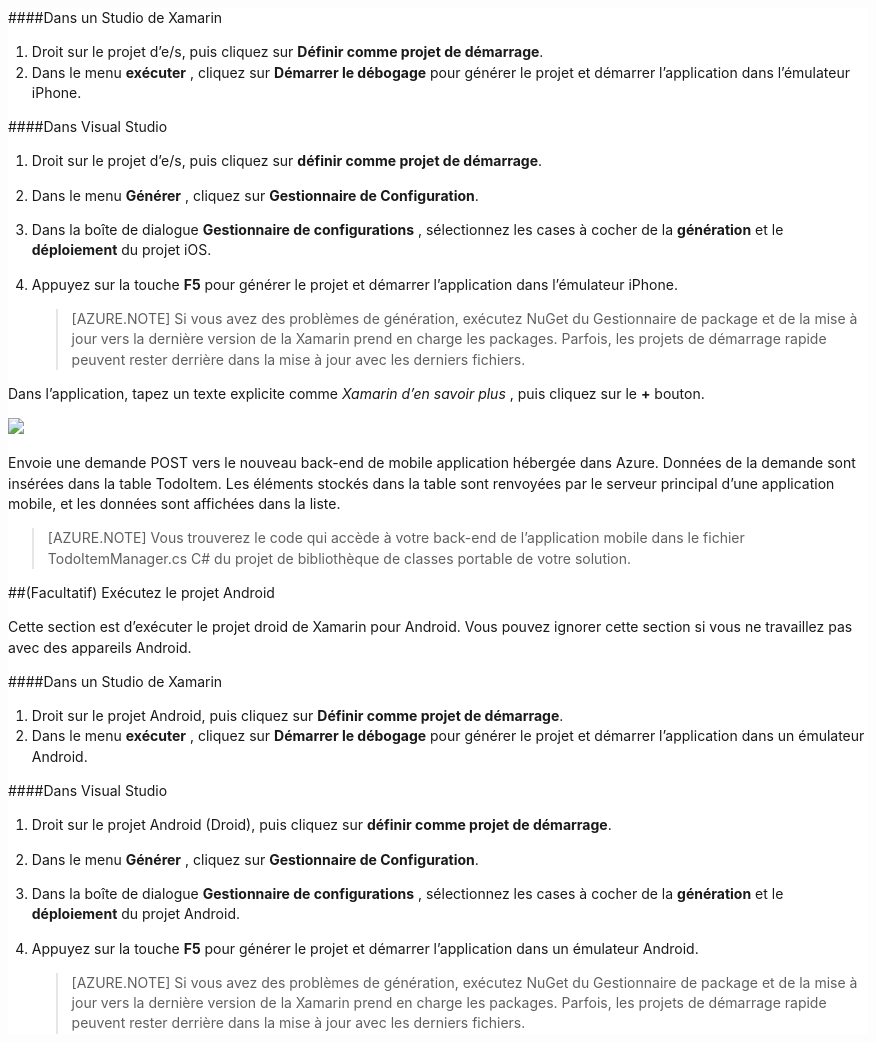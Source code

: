 ####<a name="in-xamarin-studio"></a>Dans un Studio de Xamarin

1. Droit sur le projet d’e/s, puis cliquez sur **Définir comme projet de démarrage**.
2. Dans le menu **exécuter** , cliquez sur **Démarrer le débogage** pour générer le projet et démarrer l’application dans l’émulateur iPhone.

####<a name="in-visual-studio"></a>Dans Visual Studio
1. Droit sur le projet d’e/s, puis cliquez sur **définir comme projet de démarrage**.
2. Dans le menu **Générer** , cliquez sur **Gestionnaire de Configuration**.
3. Dans la boîte de dialogue **Gestionnaire de configurations** , sélectionnez les cases à cocher de la **génération** et le **déploiement** du projet iOS.
4. Appuyez sur la touche **F5** pour générer le projet et démarrer l’application dans l’émulateur iPhone.

    >[AZURE.NOTE] Si vous avez des problèmes de génération, exécutez NuGet du Gestionnaire de package et de la mise à jour vers la dernière version de la Xamarin prend en charge les packages. Parfois, les projets de démarrage rapide peuvent rester derrière dans la mise à jour avec les derniers fichiers.    

Dans l’application, tapez un texte explicite comme _Xamarin d’en savoir plus_ , puis cliquez sur le **+** bouton.

![][10]

Envoie une demande POST vers le nouveau back-end de mobile application hébergée dans Azure. Données de la demande sont insérées dans la table TodoItem. Les éléments stockés dans la table sont renvoyées par le serveur principal d’une application mobile, et les données sont affichées dans la liste.

>[AZURE.NOTE]
> Vous trouverez le code qui accède à votre back-end de l’application mobile dans le fichier TodoItemManager.cs C# du projet de bibliothèque de classes portable de votre solution.

##<a name="optional-run-the-android-project"></a>(Facultatif) Exécutez le projet Android

Cette section est d’exécuter le projet droid de Xamarin pour Android. Vous pouvez ignorer cette section si vous ne travaillez pas avec des appareils Android.

####<a name="in-xamarin-studio"></a>Dans un Studio de Xamarin

1. Droit sur le projet Android, puis cliquez sur **Définir comme projet de démarrage**.
2. Dans le menu **exécuter** , cliquez sur **Démarrer le débogage** pour générer le projet et démarrer l’application dans un émulateur Android.

####<a name="in-visual-studio"></a>Dans Visual Studio
1. Droit sur le projet Android (Droid), puis cliquez sur **définir comme projet de démarrage**.
4. Dans le menu **Générer** , cliquez sur **Gestionnaire de Configuration**.
5. Dans la boîte de dialogue **Gestionnaire de configurations** , sélectionnez les cases à cocher de la **génération** et le **déploiement** du projet Android.
6. Appuyez sur la touche **F5** pour générer le projet et démarrer l’application dans un émulateur Android.

    >[AZURE.NOTE] Si vous avez des problèmes de génération, exécutez NuGet du Gestionnaire de package et de la mise à jour vers la dernière version de la Xamarin prend en charge les packages. Parfois, les projets de démarrage rapide peuvent rester derrière dans la mise à jour avec les derniers fichiers.    



[6]: ./media/app-service-mobile-xamarin-forms-get-started/xamarin-forms-quickstart.png
[8]: ./media/app-service-mobile-xamarin-forms-get-started/xamarin-forms-quickstart-vs.png
[9]: ./media/app-service-mobile-xamarin-forms-get-started/xamarin-forms-quickstart-xs.png
[10]: ./media/app-service-mobile-xamarin-forms-get-started/mobile-quickstart-startup-ios.png
[11]: ./media/app-service-mobile-xamarin-forms-get-started/mobile-quickstart-startup-android.png
[12]: ./media/app-service-mobile-xamarin-forms-get-started/mobile-quickstart-startup-windows.png
[Visual Studio Professional 2013]: https://go.microsoft.com/fwLink/p/?LinkID=257546
[Mobile app SDK]: http://go.microsoft.com/fwlink/?LinkId=257545
[Azure Portal]: https://portal.azure.com/